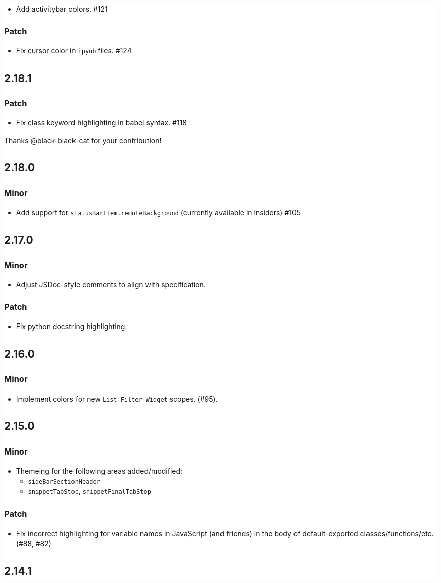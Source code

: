 -   Add activitybar colors. #121

### Patch

-   Fix cursor color in `ipynb` files. #124

## 2.18.1

### Patch

-   Fix class keyword highlighting in babel syntax. #118

Thanks @black-black-cat for your contribution!

## 2.18.0

### Minor

-   Add support for `statusBarItem.remoteBackground` (currently available in insiders) #105

## 2.17.0

### Minor

-   Adjust JSDoc-style comments to align with specification.

### Patch

-   Fix python docstring highlighting.

## 2.16.0

### Minor

-   Implement colors for new `List Filter Widget` scopes. (#95).

## 2.15.0

### Minor

-   Themeing for the following areas added/modified:
    -   `sideBarSectionHeader`
    -   `snippetTabStop`, `snippetFinalTabStop`

### Patch

-   Fix incorrect highlighting for variable names in JavaScript (and friends) in the body of default-exported classes/functions/etc. (#88, #82)

## 2.14.1

